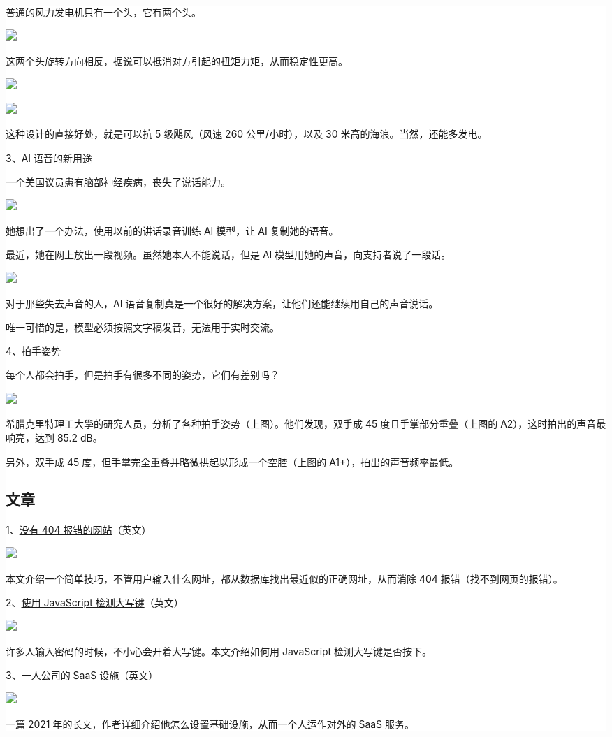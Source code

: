 普通的风力发电机只有一个头，它有两个头。

![](https://cdn.beekka.com/blogimg/asset/202407/bg2024071812.webp)

这两个头旋转方向相反，据说可以抵消对方引起的扭矩力矩，从而稳定性更高。

![](https://cdn.beekka.com/blogimg/asset/202407/bg2024071813.webp)

![](https://cdn.beekka.com/blogimg/asset/202407/bg2024071814.webp)

这种设计的直接好处，就是可以抗 5 级飓风（风速 260 公里/小时），以及 30 米高的海浪。当然，还能多发电。

3、[AI 语音的新用途](https://people.com/congresswoman-shares-new-ai-voice-that-mimics-her-speech-8676408)

一个美国议员患有脑部神经疾病，丧失了说话能力。

![](https://cdn.beekka.com/blogimg/asset/202407/bg2024071411.webp)

她想出了一个办法，使用以前的讲话录音训练 AI 模型，让 AI 复制她的语音。

最近，她在网上放出一段视频。虽然她本人不能说话，但是 AI 模型用她的声音，向支持者说了一段话。

![](https://cdn.beekka.com/blogimg/asset/202407/bg2024071412.webp)

对于那些失去声音的人，AI 语音复制真是一个很好的解决方案，让他们还能继续用自己的声音说话。

唯一可惜的是，模型必须按照文字稿发音，无法用于实时交流。

4、[拍手姿势](https://physicsworld.com/a/the-physics-of-hand-clapping-heres-how-to-do-it-best/)

每个人都会拍手，但是拍手有很多不同的姿势，它们有差别吗？

![](https://cdn.beekka.com/blogimg/asset/202309/bg2023090107.webp)

希腊克里特理工大學的研究人员，分析了各种拍手姿势（上图）。他们发现，双手成 45 度且手掌部分重叠（上图的 A2），这时拍出的声音最响亮，达到 85.2 dB。

另外，双手成 45 度，但手掌完全重叠并略微拱起以形成一个空腔（上图的 A1+），拍出的声音频率最低。

## 文章

1、[没有 404 报错的网站](https://pillser.com/engineering/2024-06-10-website-without-404s)（英文）

![](https://cdn.beekka.com/blogimg/asset/202406/bg2024061507.webp)

本文介绍一个简单技巧，不管用户输入什么网址，都从数据库找出最近似的正确网址，从而消除 404 报错（找不到网页的报错）。

2、[使用 JavaScript 检测大写键](https://davidwalsh.name/detect-caps-lock)（英文）

![](https://cdn.beekka.com/blogimg/asset/202406/bg2024061510.webp)

许多人输入密码的时候，不小心会开着大写键。本文介绍如何用 JavaScript 检测大写键是否按下。

3、[一人公司的 SaaS 设施](https://anthonynsimon.com/blog/one-man-saas-architecture/)（英文）

![](https://cdn.beekka.com/blogimg/asset/202406/bg2024061701.webp)

一篇 2021 年的长文，作者详细介绍他怎么设置基础设施，从而一个人运作对外的 SaaS 服务。

